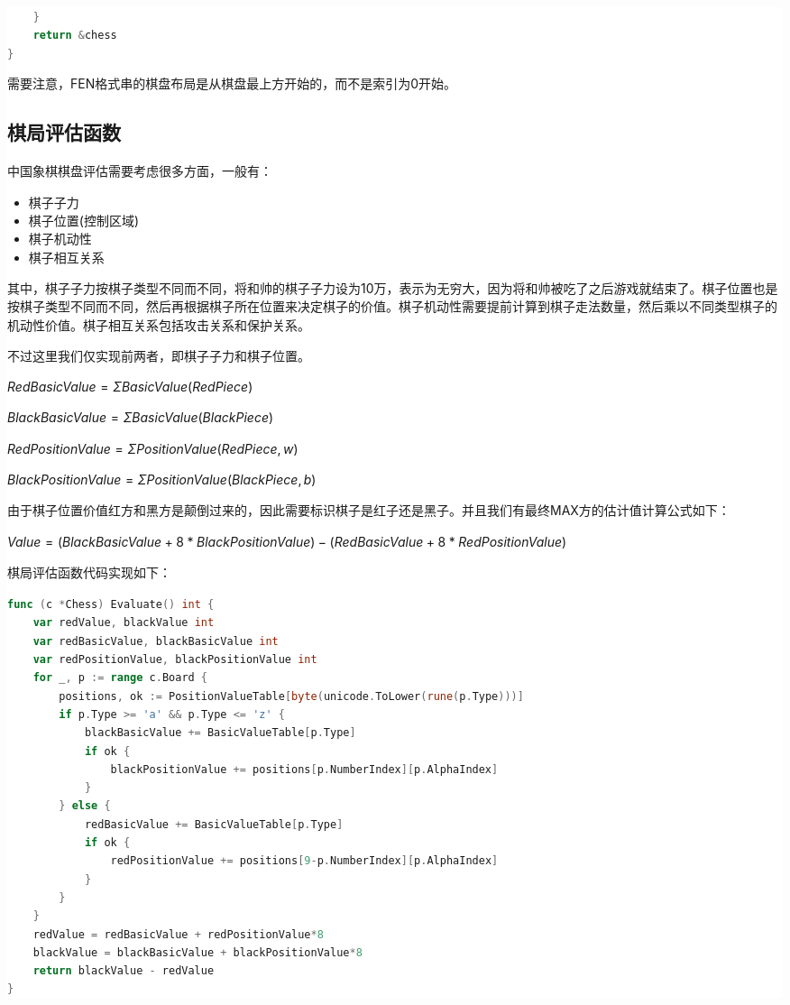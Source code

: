 ```go
	}
	return &chess
}
```

需要注意，FEN格式串的棋盘布局是从棋盘最上方开始的，而不是索引为0开始。

## 棋局评估函数

中国象棋棋盘评估需要考虑很多方面，一般有：

* 棋子子力
* 棋子位置(控制区域)
* 棋子机动性
* 棋子相互关系

其中，棋子子力按棋子类型不同而不同，将和帅的棋子子力设为10万，表示为无穷大，因为将和帅被吃了之后游戏就结束了。棋子位置也是按棋子类型不同而不同，然后再根据棋子所在位置来决定棋子的价值。棋子机动性需要提前计算到棋子走法数量，然后乘以不同类型棋子的机动性价值。棋子相互关系包括攻击关系和保护关系。

不过这里我们仅实现前两者，即棋子子力和棋子位置。

$RedBasicValue = \Sigma BasicValue(RedPiece)$

$BlackBasicValue = \Sigma BasicValue(BlackPiece)$

$RedPositionValue = \Sigma PositionValue(RedPiece, w)$

$BlackPositionValue = \Sigma PositionValue(BlackPiece, b)$

由于棋子位置价值红方和黑方是颠倒过来的，因此需要标识棋子是红子还是黑子。并且我们有最终MAX方的估计值计算公式如下：

$Value = (BlackBasicValue + 8 * BlackPositionValue) - (RedBasicValue + 8 * RedPositionValue)$

棋局评估函数代码实现如下：

```go
func (c *Chess) Evaluate() int {
	var redValue, blackValue int
	var redBasicValue, blackBasicValue int
	var redPositionValue, blackPositionValue int
	for _, p := range c.Board {
		positions, ok := PositionValueTable[byte(unicode.ToLower(rune(p.Type)))]
		if p.Type >= 'a' && p.Type <= 'z' {
			blackBasicValue += BasicValueTable[p.Type]
			if ok {
				blackPositionValue += positions[p.NumberIndex][p.AlphaIndex]
			}
		} else {
			redBasicValue += BasicValueTable[p.Type]
			if ok {
				redPositionValue += positions[9-p.NumberIndex][p.AlphaIndex]
			}
		}
	}
	redValue = redBasicValue + redPositionValue*8
	blackValue = blackBasicValue + blackPositionValue*8
	return blackValue - redValue
}
```
